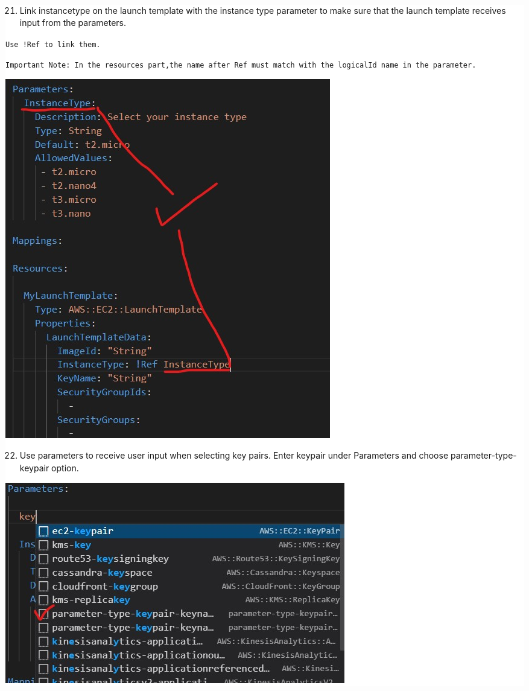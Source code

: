 
21. Link instancetype on the launch template with the instance type parameter to make sure that the launch template receives input from the parameters.

```bash
Use !Ref to link them.
```
```bash
Important Note: In the resources part,the name after Ref must match with the logicalId name in the parameter.
```
![match](instancetypes.jpg)

22. Use parameters to receive user input when selecting key pairs.
Enter keypair under Parameters and choose parameter-type-keypair option.

![keypair](keypair.jpg)
